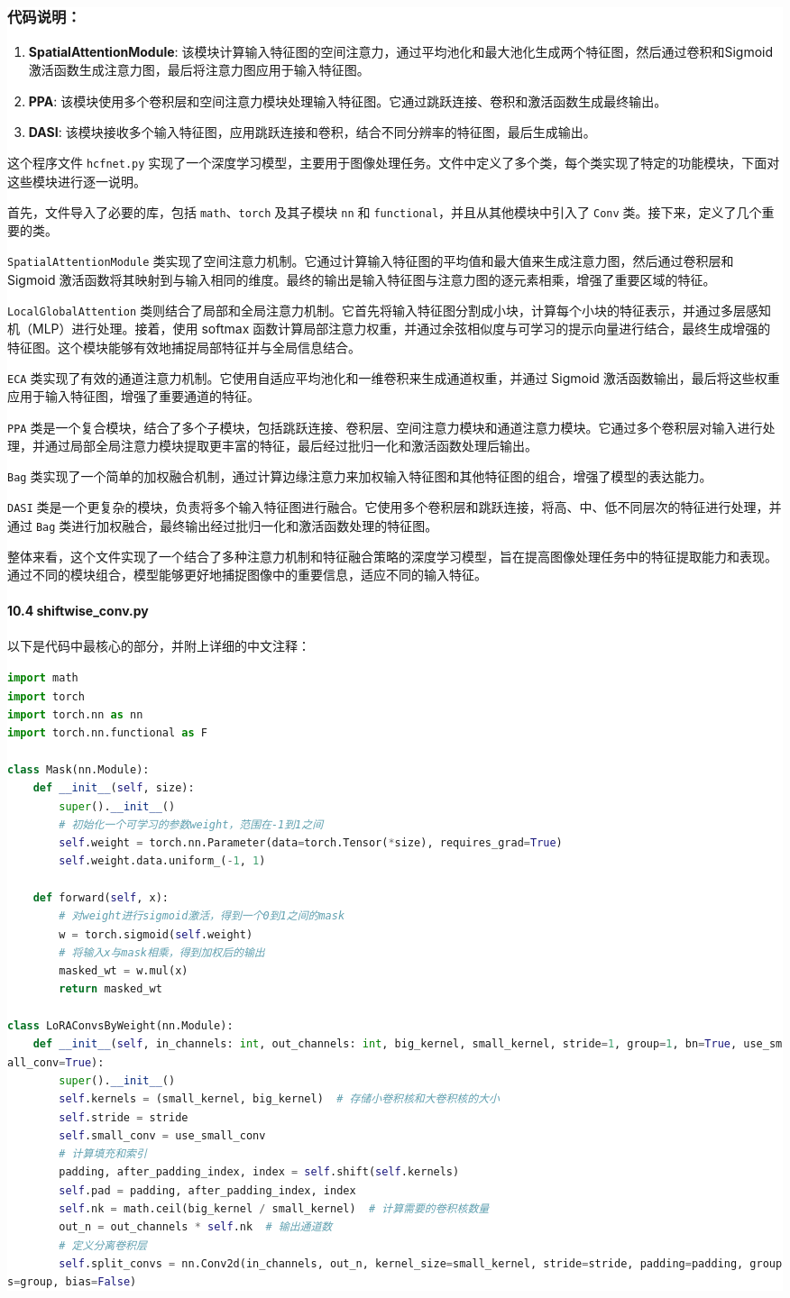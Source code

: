 ### 代码说明：
1. **SpatialAttentionModule**: 该模块计算输入特征图的空间注意力，通过平均池化和最大池化生成两个特征图，然后通过卷积和Sigmoid激活函数生成注意力图，最后将注意力图应用于输入特征图。

2. **PPA**: 该模块使用多个卷积层和空间注意力模块处理输入特征图。它通过跳跃连接、卷积和激活函数生成最终输出。

3. **DASI**: 该模块接收多个输入特征图，应用跳跃连接和卷积，结合不同分辨率的特征图，最后生成输出。

这个程序文件 `hcfnet.py` 实现了一个深度学习模型，主要用于图像处理任务。文件中定义了多个类，每个类实现了特定的功能模块，下面对这些模块进行逐一说明。

首先，文件导入了必要的库，包括 `math`、`torch` 及其子模块 `nn` 和 `functional`，并且从其他模块中引入了 `Conv` 类。接下来，定义了几个重要的类。

`SpatialAttentionModule` 类实现了空间注意力机制。它通过计算输入特征图的平均值和最大值来生成注意力图，然后通过卷积层和 Sigmoid 激活函数将其映射到与输入相同的维度。最终的输出是输入特征图与注意力图的逐元素相乘，增强了重要区域的特征。

`LocalGlobalAttention` 类则结合了局部和全局注意力机制。它首先将输入特征图分割成小块，计算每个小块的特征表示，并通过多层感知机（MLP）进行处理。接着，使用 softmax 函数计算局部注意力权重，并通过余弦相似度与可学习的提示向量进行结合，最终生成增强的特征图。这个模块能够有效地捕捉局部特征并与全局信息结合。

`ECA` 类实现了有效的通道注意力机制。它使用自适应平均池化和一维卷积来生成通道权重，并通过 Sigmoid 激活函数输出，最后将这些权重应用于输入特征图，增强了重要通道的特征。

`PPA` 类是一个复合模块，结合了多个子模块，包括跳跃连接、卷积层、空间注意力模块和通道注意力模块。它通过多个卷积层对输入进行处理，并通过局部全局注意力模块提取更丰富的特征，最后经过批归一化和激活函数处理后输出。

`Bag` 类实现了一个简单的加权融合机制，通过计算边缘注意力来加权输入特征图和其他特征图的组合，增强了模型的表达能力。

`DASI` 类是一个更复杂的模块，负责将多个输入特征图进行融合。它使用多个卷积层和跳跃连接，将高、中、低不同层次的特征进行处理，并通过 `Bag` 类进行加权融合，最终输出经过批归一化和激活函数处理的特征图。

整体来看，这个文件实现了一个结合了多种注意力机制和特征融合策略的深度学习模型，旨在提高图像处理任务中的特征提取能力和表现。通过不同的模块组合，模型能够更好地捕捉图像中的重要信息，适应不同的输入特征。

#### 10.4 shiftwise_conv.py

以下是代码中最核心的部分，并附上详细的中文注释：

```python
import math
import torch
import torch.nn as nn
import torch.nn.functional as F

class Mask(nn.Module):
    def __init__(self, size):
        super().__init__()
        # 初始化一个可学习的参数weight，范围在-1到1之间
        self.weight = torch.nn.Parameter(data=torch.Tensor(*size), requires_grad=True)
        self.weight.data.uniform_(-1, 1)

    def forward(self, x):
        # 对weight进行sigmoid激活，得到一个0到1之间的mask
        w = torch.sigmoid(self.weight)
        # 将输入x与mask相乘，得到加权后的输出
        masked_wt = w.mul(x)
        return masked_wt

class LoRAConvsByWeight(nn.Module):
    def __init__(self, in_channels: int, out_channels: int, big_kernel, small_kernel, stride=1, group=1, bn=True, use_small_conv=True):
        super().__init__()
        self.kernels = (small_kernel, big_kernel)  # 存储小卷积核和大卷积核的大小
        self.stride = stride
        self.small_conv = use_small_conv
        # 计算填充和索引
        padding, after_padding_index, index = self.shift(self.kernels)
        self.pad = padding, after_padding_index, index
        self.nk = math.ceil(big_kernel / small_kernel)  # 计算需要的卷积核数量
        out_n = out_channels * self.nk  # 输出通道数
        # 定义分离卷积层
        self.split_convs = nn.Conv2d(in_channels, out_n, kernel_size=small_kernel, stride=stride, padding=padding, groups=group, bias=False)
```